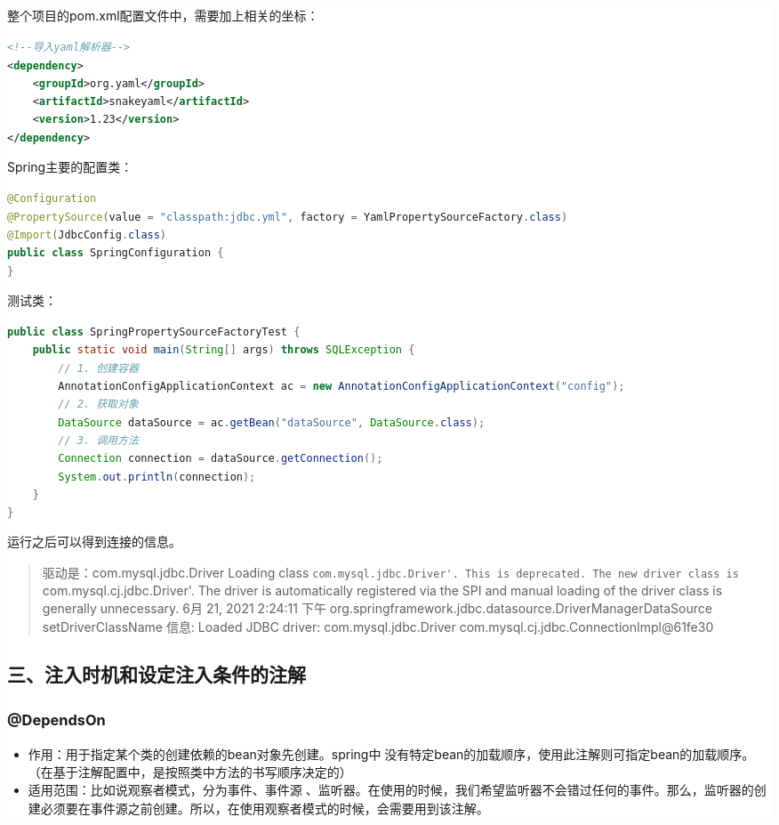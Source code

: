 整个项目的pom.xml配置文件中，需要加上相关的坐标：

```xml
<!--导入yaml解析器-->
<dependency>
    <groupId>org.yaml</groupId>
    <artifactId>snakeyaml</artifactId>
    <version>1.23</version>
</dependency>
```

Spring主要的配置类：

```java
@Configuration
@PropertySource(value = "classpath:jdbc.yml", factory = YamlPropertySourceFactory.class)
@Import(JdbcConfig.class)
public class SpringConfiguration {
}
```

测试类：

```java
public class SpringPropertySourceFactoryTest {
    public static void main(String[] args) throws SQLException {
        // 1. 创建容器
        AnnotationConfigApplicationContext ac = new AnnotationConfigApplicationContext("config");
        // 2. 获取对象
        DataSource dataSource = ac.getBean("dataSource", DataSource.class);
        // 3. 调用方法
        Connection connection = dataSource.getConnection();
        System.out.println(connection);
    }
}
```

运行之后可以得到连接的信息。

> 驱动是：com.mysql.jdbc.Driver
> Loading class `com.mysql.jdbc.Driver'. This is deprecated. The new driver class is `com.mysql.cj.jdbc.Driver'. The driver is automatically registered via the SPI and manual loading of the driver class is generally unnecessary.
> 6月 21, 2021 2:24:11 下午 org.springframework.jdbc.datasource.DriverManagerDataSource setDriverClassName
> 信息: Loaded JDBC driver: com.mysql.jdbc.Driver
> com.mysql.cj.jdbc.ConnectionImpl@61fe30

## 三、注入时机和设定注入条件的注解

### @DependsOn

- 作用：用于指定某个类的创建依赖的bean对象先创建。spring中 没有特定bean的加载顺序，使用此注解则可指定bean的加载顺序。（在基于注解配置中，是按照类中方法的书写顺序决定的）
- 适用范围：比如说观察者模式，分为事件、事件源 、监听器。在使用的时候，我们希望监听器不会错过任何的事件。那么，监听器的创建必须要在事件源之前创建。所以，在使用观察者模式的时候，会需要用到该注解。
